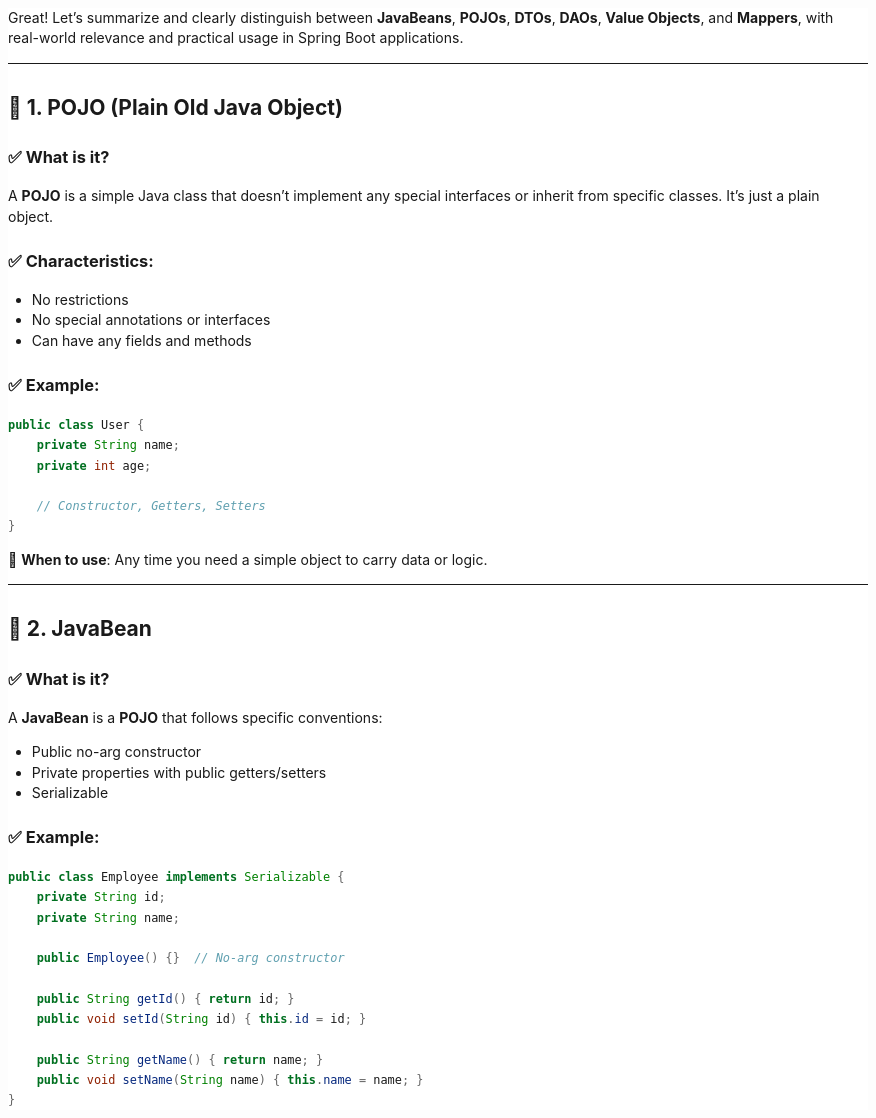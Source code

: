 Great! Let’s summarize and clearly distinguish between **JavaBeans**, **POJOs**, **DTOs**, **DAOs**, **Value Objects**, and **Mappers**, with real-world relevance and practical usage in Spring Boot applications.

---

## 🔹 1. **POJO (Plain Old Java Object)**

### ✅ What is it?
A **POJO** is a simple Java class that doesn’t implement any special interfaces or inherit from specific classes. It’s just a plain object.

### ✅ Characteristics:
- No restrictions
- No special annotations or interfaces
- Can have any fields and methods

### ✅ Example:
```java
public class User {
    private String name;
    private int age;
    
    // Constructor, Getters, Setters
}
```

📌 **When to use**: Any time you need a simple object to carry data or logic.

---

## 🔹 2. **JavaBean**

### ✅ What is it?
A **JavaBean** is a **POJO** that follows specific conventions:
- Public no-arg constructor
- Private properties with public getters/setters
- Serializable

### ✅ Example:
```java
public class Employee implements Serializable {
    private String id;
    private String name;

    public Employee() {}  // No-arg constructor

    public String getId() { return id; }
    public void setId(String id) { this.id = id; }

    public String getName() { return name; }
    public void setName(String name) { this.name = name; }
}
```
